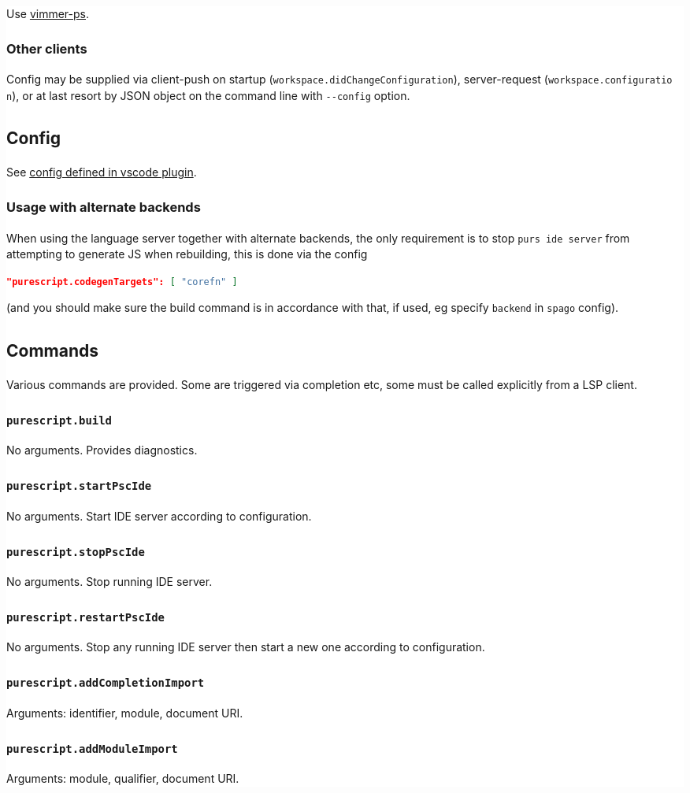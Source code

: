 Use [vimmer-ps](https://github.com/sriharshachilakapati/vimmer-ps).


### Other clients

Config may be supplied via client-push on startup (`workspace.didChangeConfiguration`), server-request (`workspace.configuration`), or at last resort by JSON object on the command line with `--config` option.

## Config
See [config defined in vscode plugin](https://github.com/nwolverson/vscode-ide-purescript/blob/master/package.json).

### Usage with alternate backends

When using the language server together with alternate backends, the only requirement is to stop `purs ide server` from attempting to generate JS when rebuilding, this is done via the config

```json
"purescript.codegenTargets": [ "corefn" ]
```

(and you should make sure the build command is in accordance with that, if used, eg specify `backend` in `spago` config).

## Commands

Various commands are provided. Some are triggered via completion etc, some must be called explicitly from a LSP client.

### `purescript.build`

No arguments. Provides diagnostics.

### `purescript.startPscIde`

No arguments. Start IDE server according to configuration.

### `purescript.stopPscIde`

No arguments. Stop running IDE server.

### `purescript.restartPscIde`

No arguments. Stop any running IDE server then start a new one according to configuration.

### `purescript.addCompletionImport`

Arguments: identifier, module, document URI.

### `purescript.addModuleImport`

Arguments: module, qualifier, document URI.
